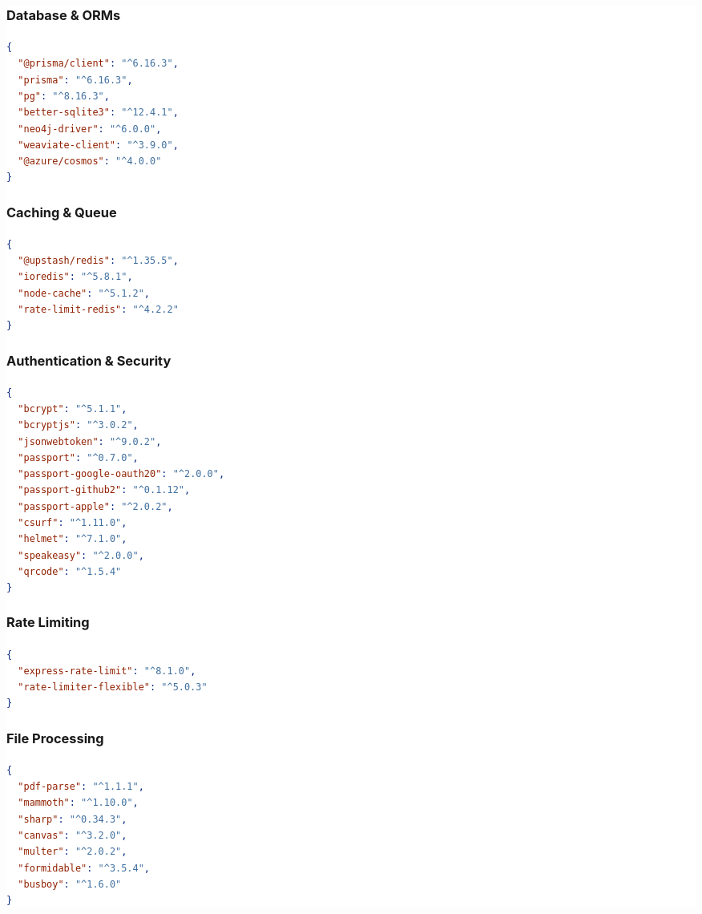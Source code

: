 ### Database & ORMs
```json
{
  "@prisma/client": "^6.16.3",
  "prisma": "^6.16.3",
  "pg": "^8.16.3",
  "better-sqlite3": "^12.4.1",
  "neo4j-driver": "^6.0.0",
  "weaviate-client": "^3.9.0",
  "@azure/cosmos": "^4.0.0"
}
```

### Caching & Queue
```json
{
  "@upstash/redis": "^1.35.5",
  "ioredis": "^5.8.1",
  "node-cache": "^5.1.2",
  "rate-limit-redis": "^4.2.2"
}
```

### Authentication & Security
```json
{
  "bcrypt": "^5.1.1",
  "bcryptjs": "^3.0.2",
  "jsonwebtoken": "^9.0.2",
  "passport": "^0.7.0",
  "passport-google-oauth20": "^2.0.0",
  "passport-github2": "^0.1.12",
  "passport-apple": "^2.0.2",
  "csurf": "^1.11.0",
  "helmet": "^7.1.0",
  "speakeasy": "^2.0.0",
  "qrcode": "^1.5.4"
}
```

### Rate Limiting
```json
{
  "express-rate-limit": "^8.1.0",
  "rate-limiter-flexible": "^5.0.3"
}
```

### File Processing
```json
{
  "pdf-parse": "^1.1.1",
  "mammoth": "^1.10.0",
  "sharp": "^0.34.3",
  "canvas": "^3.2.0",
  "multer": "^2.0.2",
  "formidable": "^3.5.4",
  "busboy": "^1.6.0"
}
```
